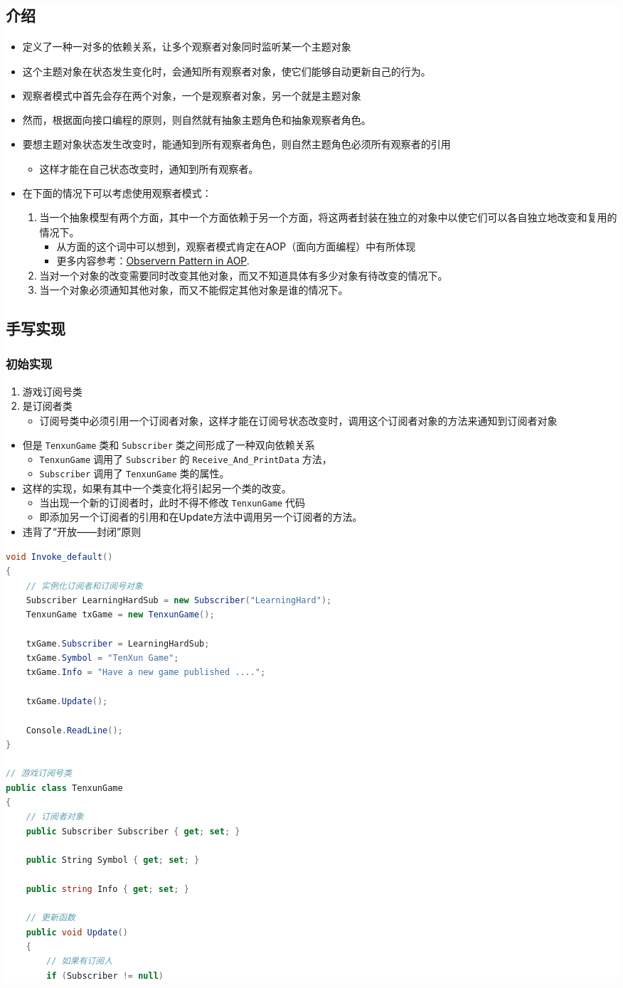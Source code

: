## 介绍
- 定义了一种一对多的依赖关系，让多个观察者对象同时监听某一个主题对象
- 这个主题对象在状态发生变化时，会通知所有观察者对象，使它们能够自动更新自己的行为。

- 观察者模式中首先会存在两个对象，一个是观察者对象，另一个就是主题对象
- 然而，根据面向接口编程的原则，则自然就有抽象主题角色和抽象观察者角色。

- 要想主题对象状态发生改变时，能通知到所有观察者角色，则自然主题角色必须所有观察者的引用
    - 这样才能在自己状态改变时，通知到所有观察者。

- 在下面的情况下可以考虑使用观察者模式：
    1. 当一个抽象模型有两个方面，其中一个方面依赖于另一个方面，将这两者封装在独立的对象中以使它们可以各自独立地改变和复用的情况下。
        - 从方面的这个词中可以想到，观察者模式肯定在AOP（面向方面编程）中有所体现
        - 更多内容参考：[Observern Pattern in AOP](http://www.cnblogs.com/idior/articles/229590.html).
    2. 当对一个对象的改变需要同时改变其他对象，而又不知道具体有多少对象有待改变的情况下。
    3. 当一个对象必须通知其他对象，而又不能假定其他对象是谁的情况下。


## 手写实现

### 初始实现
1. 游戏订阅号类
2. 是订阅者类
    - 订阅号类中必须引用一个订阅者对象，这样才能在订阅号状态改变时，调用这个订阅者对象的方法来通知到订阅者对象

- 但是 `TenxunGame` 类和 `Subscriber` 类之间形成了一种双向依赖关系
    - `TenxunGame` 调用了 `Subscriber` 的 `Receive_And_PrintData` 方法，
    - `Subscriber` 调用了 `TenxunGame` 类的属性。
- 这样的实现，如果有其中一个类变化将引起另一个类的改变。
    - 当出现一个新的订阅者时，此时不得不修改 `TenxunGame` 代码
    - 即添加另一个订阅者的引用和在Update方法中调用另一个订阅者的方法。
- 违背了“开放——封闭”原则

```cs
void Invoke_default()
{
    // 实例化订阅者和订阅号对象
    Subscriber LearningHardSub = new Subscriber("LearningHard");
    TenxunGame txGame = new TenxunGame();

    txGame.Subscriber = LearningHardSub;
    txGame.Symbol = "TenXun Game";
    txGame.Info = "Have a new game published ....";

    txGame.Update();

    Console.ReadLine();
}

// 游戏订阅号类
public class TenxunGame
{
    // 订阅者对象
    public Subscriber Subscriber { get; set; }

    public String Symbol { get; set; }

    public string Info { get; set; }

    // 更新函数
    public void Update()
    {
        // 如果有订阅人
        if (Subscriber != null)
```